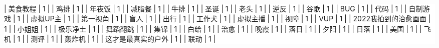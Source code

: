 | 美食教程 | 1 |
| 鸡排 | 1 |
| 年夜饭 | 1 |
| 减脂餐 | 1 |
| 牛排 | 1 |
| 圣诞 | 1 |
| 老头 | 1 |
| 逆反 | 1 |
| 谷歌 | 1 |
| BUG | 1 |
| 代码 | 1 |
| 自制游戏 | 1 |
| 虚拟UP主 | 1 |
| 第一视角 | 1 |
| 盲人 | 1 |
| 出行 | 1 |
| 工作犬 | 1 |
| 虚拟主播 | 1 |
| 视障 | 1 |
| VUP | 1 |
| 2022我拍到的治愈画面 | 1 |
| 小姐姐 | 1 |
| 极乐净土 | 1 |
| 舞蹈翻跳 | 1 |
| 集锦 | 1 |
| 白给 | 1 |
| 治愈 | 1 |
| 晚霞 | 1 |
| 落日 | 1 |
| 夕阳 | 1 |
| 日落 | 1 |
| 美国 | 1 |
| 飞机 | 1 |
| 测评 | 1 |
| 轰炸机 | 1 |
| 这才是最真实的户外 | 1 |
| 联动 | 1 |